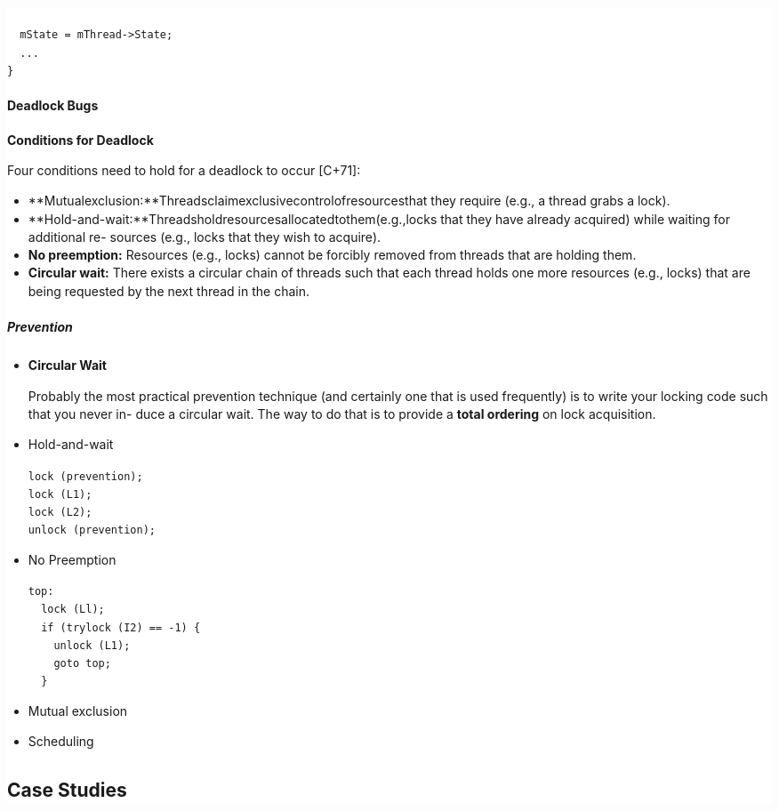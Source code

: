    ```text
     
     mState = mThread->State;
     ...
   }
   ```

   

#### Deadlock Bugs

**Conditions for Deadlock**

Four conditions need to hold for a deadlock to occur [C+71]:

- **Mutualexclusion:**Threadsclaimexclusivecontrolofresourcesthat they require (e.g., a thread grabs a lock).
- **Hold-and-wait:**Threadsholdresourcesallocatedtothem(e.g.,locks that they have already acquired) while waiting for additional re- sources (e.g., locks that they wish to acquire).
- **No preemption:** Resources (e.g., locks) cannot be forcibly removed from threads that are holding them.
- **Circular wait:** There exists a circular chain of threads such that each thread holds one more resources (e.g., locks) that are being requested by the next thread in the chain.



##### Prevention

- **Circular Wait**

  Probably the most practical prevention technique (and certainly one that is used frequently) is to write your locking code such that you never in- duce a circular wait. The way to do that is to provide a **total ordering** on lock acquisition.

- Hold-and-wait

  ```text
  lock (prevention);
  lock (L1);
  lock (L2);
  unlock (prevention);
  ```

- No Preemption

  ```text
  top:
    lock (Ll);
    if (trylock (I2) == -1) {
      unlock (L1);
      goto top;
  	}
  ```

- Mutual exclusion 

- Scheduling 

## Case Studies
